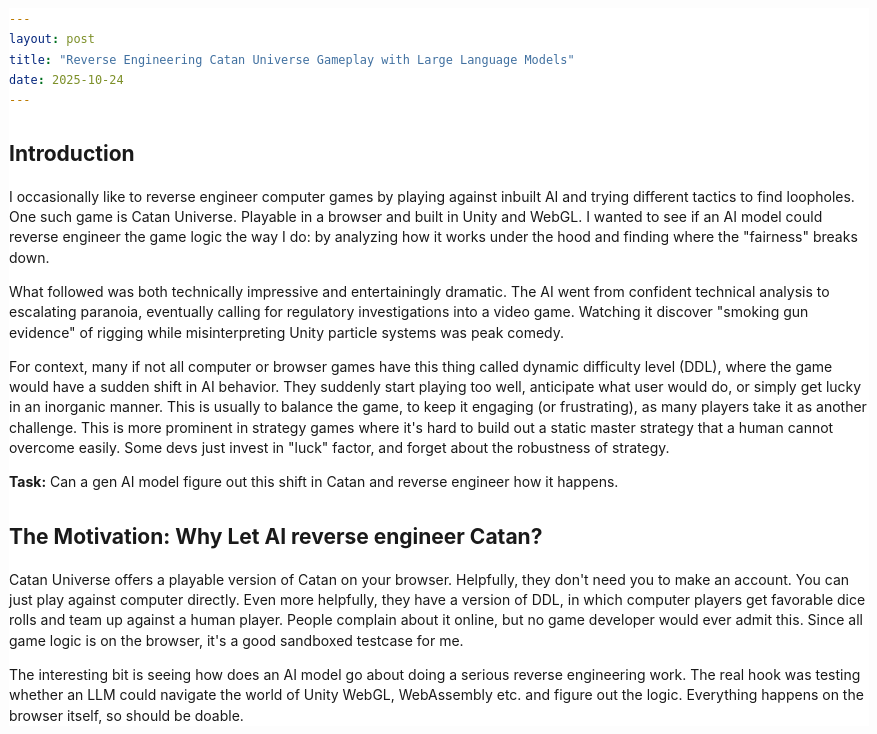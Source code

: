```yaml
---
layout: post
title: "Reverse Engineering Catan Universe Gameplay with Large Language Models"
date: 2025-10-24
---
```

<style type="text/css">
  .pre-wrap,
.pre-wrap pre,
.pre-wrap code {
  white-space: pre-wrap;
  word-break: break-word;
  overflow-wrap: anywhere;
  font-family: sans-serif;
  font-size: 1em;
}
</style>

## Introduction

I occasionally like to reverse engineer computer games by playing against inbuilt AI and trying different tactics to find loopholes. One such game is Catan Universe. Playable in a browser and built in Unity and WebGL. I wanted to see if an AI model could reverse engineer the game logic the way I do: by analyzing how it works under the hood and finding where the "fairness" breaks down.

What followed was both technically impressive and entertainingly dramatic. The AI went from confident technical analysis to escalating paranoia, eventually calling for regulatory investigations into a video game. Watching it discover "smoking gun evidence" of rigging while misinterpreting Unity particle systems was peak comedy.

For context, many if not all computer or browser games have this thing called dynamic difficulty level (DDL), where the game would have a sudden shift in AI behavior. They suddenly start playing too well, anticipate what user would do, or simply get lucky in an inorganic manner. This is usually to balance the game, to keep it engaging (or frustrating), as many players take it as another challenge. This is more prominent in strategy games where it's hard to build out a static master strategy that a human cannot overcome easily. Some devs just invest in "luck" factor, and forget about the robustness of strategy.

**Task:** Can a gen AI model figure out this shift in Catan and reverse engineer how it happens.

## The Motivation: Why Let AI reverse engineer Catan?
Catan Universe offers a playable version of Catan on your browser. Helpfully, they don't need you to make an account. You can just play against computer directly. Even more helpfully, they have a version of DDL, in which computer players get favorable dice rolls and team up against a human player. People complain about it online, but no game developer would ever admit this. Since all game logic is on the browser, it's a good sandboxed testcase for me.

The interesting bit is seeing how does an AI model go about doing a serious reverse engineering work. The real hook was testing whether an LLM could navigate the world of Unity WebGL, WebAssembly etc. and figure out the logic. Everything happens on the browser itself, so should be doable.
